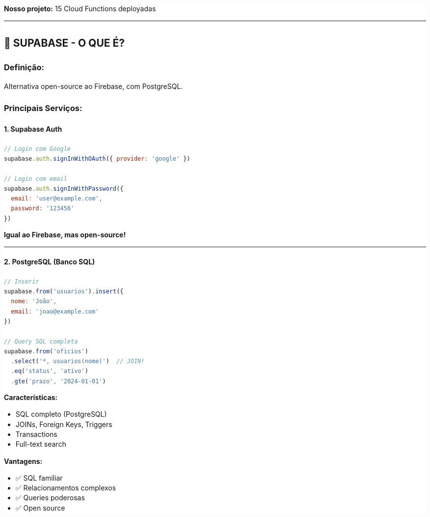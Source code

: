 **Nosso projeto:** 15 Cloud Functions deployadas

---

## 💚 **SUPABASE - O QUE É?**

### **Definição:**
Alternativa open-source ao Firebase, com PostgreSQL.

### **Principais Serviços:**

#### **1. Supabase Auth**
```javascript
// Login com Google
supabase.auth.signInWithOAuth({ provider: 'google' })

// Login com email
supabase.auth.signInWithPassword({
  email: 'user@example.com',
  password: '123456'
})
```

**Igual ao Firebase, mas open-source!**

---

#### **2. PostgreSQL (Banco SQL)**
```javascript
// Inserir
supabase.from('usuarios').insert({
  nome: 'João',
  email: 'joao@example.com'
})

// Query SQL completa
supabase.from('oficios')
  .select('*, usuarios(nome)')  // JOIN!
  .eq('status', 'ativo')
  .gte('prazo', '2024-01-01')
```

**Características:**
- SQL completo (PostgreSQL)
- JOINs, Foreign Keys, Triggers
- Transactions
- Full-text search

**Vantagens:**
- ✅ SQL familiar
- ✅ Relacionamentos complexos
- ✅ Queries poderosas
- ✅ Open source
